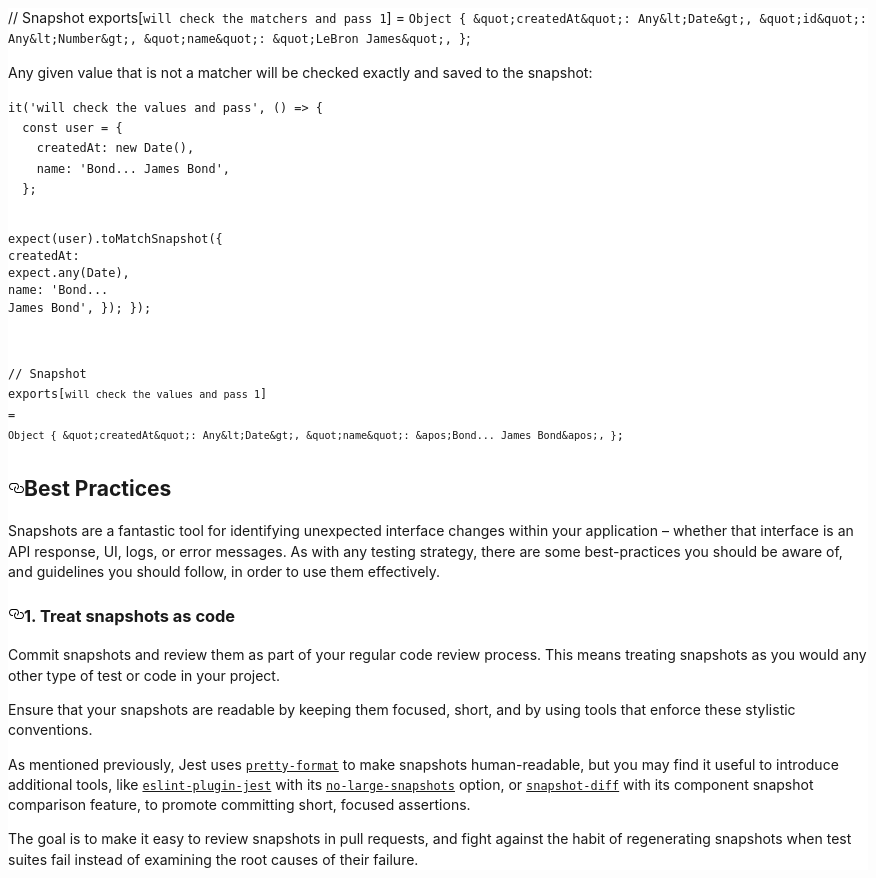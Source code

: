 <span class="hljs-comment">// Snapshot</span>
exports[<span class="hljs-string">`will check the matchers and pass 1`</span>] = <span class="hljs-string">`Object { &quot;createdAt&quot;: Any&lt;Date&gt;, &quot;id&quot;: Any&lt;Number&gt;, &quot;name&quot;: &quot;LeBron James&quot;, }`</span>;
</code></pre>

<p>Any given value that is not a matcher will be checked exactly and saved to the snapshot:</p>
<pre><code class="hljs css language-javascript">it(<span class="hljs-string">&apos;will check the values and pass&apos;</span>, () =&gt; {
  <span class="hljs-keyword">const</span> user = {
    <span class="hljs-attr">createdAt</span>: <span class="hljs-keyword">new</span> <span class="hljs-built_in">Date</span>(),
    <span class="hljs-attr">name</span>: <span class="hljs-string">&apos;Bond... James Bond&apos;</span>,
  };

expect(user).toMatchSnapshot({
<span class="hljs-attr">createdAt</span>: expect.any(<span class="hljs-built_in">Date</span>),
<span class="hljs-attr">name</span>: <span class="hljs-string">&apos;Bond... James Bond&apos;</span>,
});
});

<span class="hljs-comment">// Snapshot</span>
exports[<span class="hljs-string">`will check the values and pass 1`</span>] = <span class="hljs-string">`Object { &quot;createdAt&quot;: Any&lt;Date&gt;, &quot;name&quot;: &apos;Bond... James Bond&apos;, }`</span>;
</code></pre>

<h2><a class="anchor" aria-hidden="true" id="best-practices"></a><a href="#best-practices" aria-hidden="true" class="hash-link"><svg class="hash-link-icon" aria-hidden="true" height="16" version="1.1" viewBox="0 0 16 16" width="16"><path fill-rule="evenodd" d="M4 9h1v1H4c-1.5 0-3-1.69-3-3.5S2.55 3 4 3h4c1.45 0 3 1.69 3 3.5 0 1.41-.91 2.72-2 3.25V8.59c.58-.45 1-1.27 1-2.09C10 5.22 8.98 4 8 4H4c-.98 0-2 1.22-2 2.5S3 9 4 9zm9-3h-1v1h1c1 0 2 1.22 2 2.5S13.98 12 13 12H9c-.98 0-2-1.22-2-2.5 0-.83.42-1.64 1-2.09V6.25c-1.09.53-2 1.84-2 3.25C6 11.31 7.55 13 9 13h4c1.45 0 3-1.69 3-3.5S14.5 6 13 6z"/></svg></a>Best Practices</h2>
<p>Snapshots are a fantastic tool for identifying unexpected interface changes within your application &#x2013; whether that interface is an API response, UI, logs, or error messages. As with any testing strategy, there are some best-practices you should be aware of, and guidelines you should follow, in order to use them effectively.</p>
<h3><a class="anchor" aria-hidden="true" id="1-treat-snapshots-as-code"></a><a href="#1-treat-snapshots-as-code" aria-hidden="true" class="hash-link"><svg class="hash-link-icon" aria-hidden="true" height="16" version="1.1" viewBox="0 0 16 16" width="16"><path fill-rule="evenodd" d="M4 9h1v1H4c-1.5 0-3-1.69-3-3.5S2.55 3 4 3h4c1.45 0 3 1.69 3 3.5 0 1.41-.91 2.72-2 3.25V8.59c.58-.45 1-1.27 1-2.09C10 5.22 8.98 4 8 4H4c-.98 0-2 1.22-2 2.5S3 9 4 9zm9-3h-1v1h1c1 0 2 1.22 2 2.5S13.98 12 13 12H9c-.98 0-2-1.22-2-2.5 0-.83.42-1.64 1-2.09V6.25c-1.09.53-2 1.84-2 3.25C6 11.31 7.55 13 9 13h4c1.45 0 3-1.69 3-3.5S14.5 6 13 6z"/></svg></a>1. Treat snapshots as code</h3>
<p>Commit snapshots and review them as part of your regular code review process. This means treating snapshots as you would any other type of test or code in your project.</p>
<p>Ensure that your snapshots are readable by keeping them focused, short, and by using tools that enforce these stylistic conventions.</p>
<p>As mentioned previously, Jest uses <a href="https://yarnpkg.com/en/package/pretty-format"><code>pretty-format</code></a> to make snapshots human-readable, but you may find it useful to introduce additional tools, like <a href="https://yarnpkg.com/en/package/eslint-plugin-jest"><code>eslint-plugin-jest</code></a> with its <a href="https://github.com/jest-community/eslint-plugin-jest/blob/master/docs/rules/no-large-snapshots.md"><code>no-large-snapshots</code></a> option, or <a href="https://yarnpkg.com/en/package/snapshot-diff"><code>snapshot-diff</code></a> with its component snapshot comparison feature, to promote committing short, focused assertions.</p>
<p>The goal is to make it easy to review snapshots in pull requests, and fight against the habit of regenerating snapshots when test suites fail instead of examining the root causes of their failure.</p>